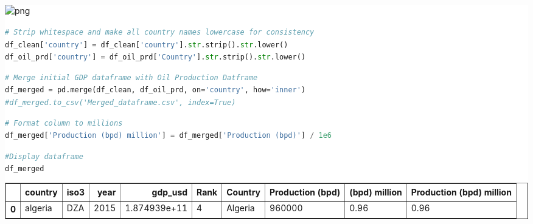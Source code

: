 ![png](output_34_0.png)

```python
# Strip whitespace and make all country names lowercase for consistency
df_clean['country'] = df_clean['country'].str.strip().str.lower()
df_oil_prd['country'] = df_oil_prd['Country'].str.strip().str.lower()

```

```python
# Merge initial GDP dataframe with Oil Production Datframe
df_merged = pd.merge(df_clean, df_oil_prd, on='country', how='inner')
#df_merged.to_csv('Merged_dataframe.csv', index=True)
```

```python
# Format column to millions
df_merged['Production (bpd) million'] = df_merged['Production (bpd)'] / 1e6
```

```python
#Display dataframe
df_merged
```

<div>
<style scoped>
    .dataframe tbody tr th:only-of-type {
        vertical-align: middle;
    }

    .dataframe tbody tr th {
        vertical-align: top;
    }

    .dataframe thead th {
        text-align: right;
    }

</style>
<table border="1" class="dataframe">
  <thead>
    <tr style="text-align: right;">
      <th></th>
      <th>country</th>
      <th>iso3</th>
      <th>year</th>
      <th>gdp_usd</th>
      <th>Rank</th>
      <th>Country</th>
      <th>Production (bpd)</th>
      <th>(bpd) million</th>
      <th>Production (bpd) million</th>
    </tr>
  </thead>
  <tbody>
    <tr>
      <th>0</th>
      <td>algeria</td>
      <td>DZA</td>
      <td>2015</td>
      <td>1.874939e+11</td>
      <td>4</td>
      <td>Algeria</td>
      <td>960000</td>
      <td>0.96</td>
      <td>0.96</td>
    </tr>